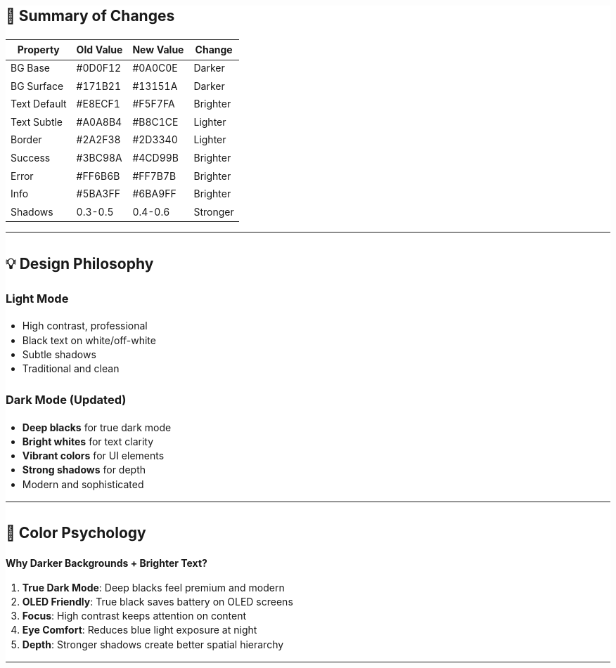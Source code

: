 
## 🔄 Summary of Changes

| Property | Old Value | New Value | Change |
|----------|-----------|-----------|--------|
| BG Base | #0D0F12 | #0A0C0E | Darker |
| BG Surface | #171B21 | #13151A | Darker |
| Text Default | #E8ECF1 | #F5F7FA | Brighter |
| Text Subtle | #A0A8B4 | #B8C1CE | Lighter |
| Border | #2A2F38 | #2D3340 | Lighter |
| Success | #3BC98A | #4CD99B | Brighter |
| Error | #FF6B6B | #FF7B7B | Brighter |
| Info | #5BA3FF | #6BA9FF | Brighter |
| Shadows | 0.3-0.5 | 0.4-0.6 | Stronger |

---

## 💡 Design Philosophy

### Light Mode
- High contrast, professional
- Black text on white/off-white
- Subtle shadows
- Traditional and clean

### Dark Mode (Updated)
- **Deep blacks** for true dark mode
- **Bright whites** for text clarity
- **Vibrant colors** for UI elements
- **Strong shadows** for depth
- Modern and sophisticated

---

## 🎨 Color Psychology

**Why Darker Backgrounds + Brighter Text?**

1. **True Dark Mode**: Deep blacks feel premium and modern
2. **OLED Friendly**: True black saves battery on OLED screens
3. **Focus**: High contrast keeps attention on content
4. **Eye Comfort**: Reduces blue light exposure at night
5. **Depth**: Stronger shadows create better spatial hierarchy

---

